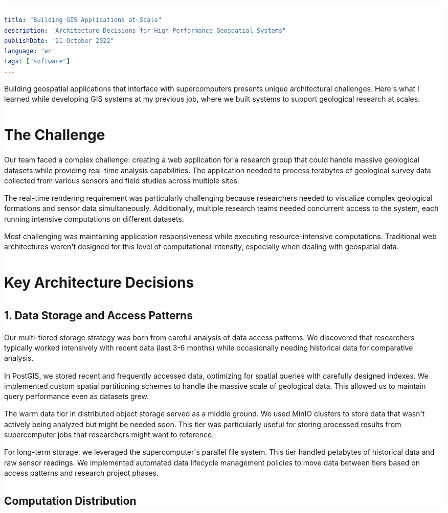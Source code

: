 ```yaml
---
title: "Building GIS Applications at Scale"
description: "Architecture Decisions for High-Performance Geospatial Systems"
publishDate: "21 October 2022"
language: "en"
tags: ["software"]
---
```


Building geospatial applications that interface with supercomputers presents unique architectural challenges. Here's what I learned while developing GIS systems at my previous job, where we built systems to support geological research at scales.

# The Challenge

Our team faced a complex challenge: creating a web application for a research group that could handle massive geological datasets while providing real-time analysis capabilities. The application needed to process terabytes of geological survey data collected from various sensors and field studies across multiple sites.

The real-time rendering requirement was particularly challenging because researchers needed to visualize complex geological formations and sensor data simultaneously. Additionally, multiple research teams needed concurrent access to the system, each running intensive computations on different datasets.

Most challenging was maintaining application responsiveness while executing resource-intensive computations. Traditional web architectures weren't designed for this level of computational intensity, especially when dealing with geospatial data.

# Key Architecture Decisions

## 1. Data Storage and Access Patterns

Our multi-tiered storage strategy was born from careful analysis of data access patterns. We discovered that researchers typically worked intensively with recent data (last 3-6 months) while occasionally needing historical data for comparative analysis.

In PostGIS, we stored recent and frequently accessed data, optimizing for spatial queries with carefully designed indexes. We implemented custom spatial partitioning schemes to handle the massive scale of geological data. This allowed us to maintain query performance even as datasets grew.

The warm data tier in distributed object storage served as a middle ground. We used MinIO clusters to store data that wasn't actively being analyzed but might be needed soon. This tier was particularly useful for storing processed results from supercomputer jobs that researchers might want to reference.

For long-term storage, we leveraged the supercomputer's parallel file system. This tier handled petabytes of historical data and raw sensor readings. We implemented automated data lifecycle management policies to move data between tiers based on access patterns and research project phases.

## Computation Distribution
